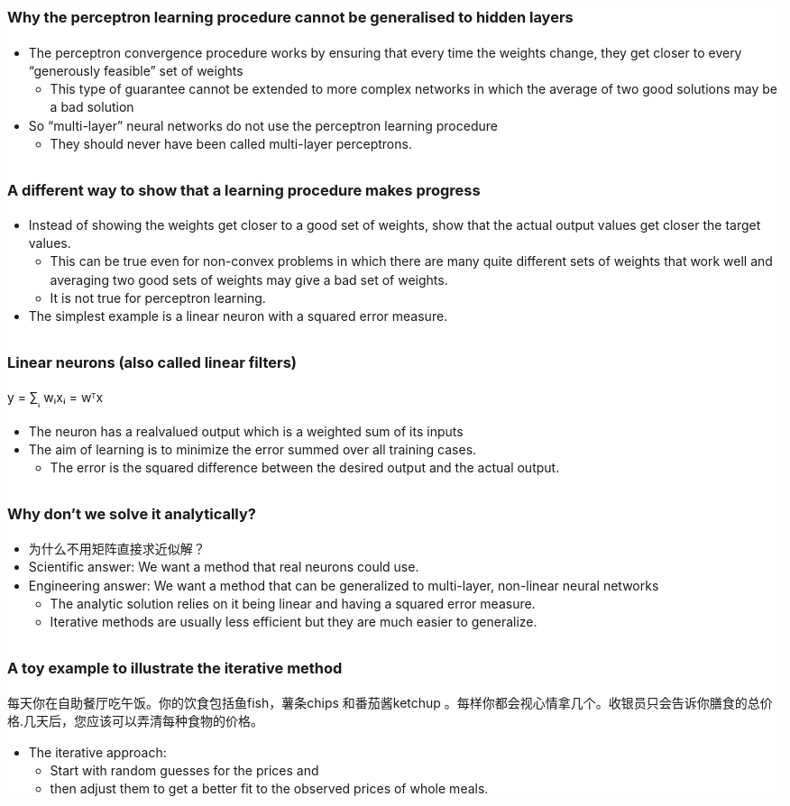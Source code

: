 <h2 id="62fab41508857c0c13294ed083f177f8"></h2>

### Why the perceptron learning procedure cannot be generalised to hidden layers 
    
 - The perceptron convergence procedure works by ensuring that every time the weights change, they get closer to every “generously feasible” set of weights
    - This type of guarantee cannot be extended to more complex networks in which the average of two good solutions may be a bad solution
 - So “multi-layer” neural networks do not use the perceptron learning procedure
    - They should never have been called multi-layer perceptrons. 

<h2 id="c61743d3bbfb887b9168af23380eed87"></h2>

### A different way to show that a learning procedure makes progress 

 - Instead of showing the weights get closer to a good set of weights, show that the actual output values get closer the target values. 
    - This can be true even for non-convex problems in which there are many quite different sets of weights that work well and averaging two good sets of weights may give a bad set of weights. 
    - It is not true for perceptron learning. 
 - The simplest example is a linear neuron with a squared error measure. 

<h2 id="5cd0f54138d8b7ce0d43128a5075d301"></h2>

### Linear neurons (also called linear filters) 

y = ∑<sub>ᵢ</sub> wᵢxᵢ = wᵀx 


 - The neuron has a realvalued output which is a weighted sum of its inputs 
 - The aim of learning is to minimize the error summed over all training cases. 
    - The error is the squared difference between the desired output and the actual output. 

<h2 id="bab151580faa1cad100a0d453e419d58"></h2>

### Why don’t we solve it analytically? 

 - 为什么不用矩阵直接求近似解？
 - Scientific answer: We want a method that real neurons could use. 
 - Engineering answer: We want a method that can be generalized to multi-layer, non-linear neural networks
    - The analytic solution relies on it being linear and having a squared error measure. 
    - Iterative methods are usually less efficient but they are much easier to generalize. 

<h2 id="0c4bfcbad67bcd54a6ff298e0eeee743"></h2>

### A toy example to illustrate the iterative method 

每天你在自助餐厅吃午饭。你的饮食包括鱼fish，薯条chips 和番茄酱ketchup 。每样你都会视心情拿几个。收银员只会告诉你膳食的总价格.几天后，您应该可以弄清每种食物的价格。

 - The iterative approach: 
    - Start with random guesses for the prices and
    - then adjust them to get a better fit to the observed prices of whole meals. 
